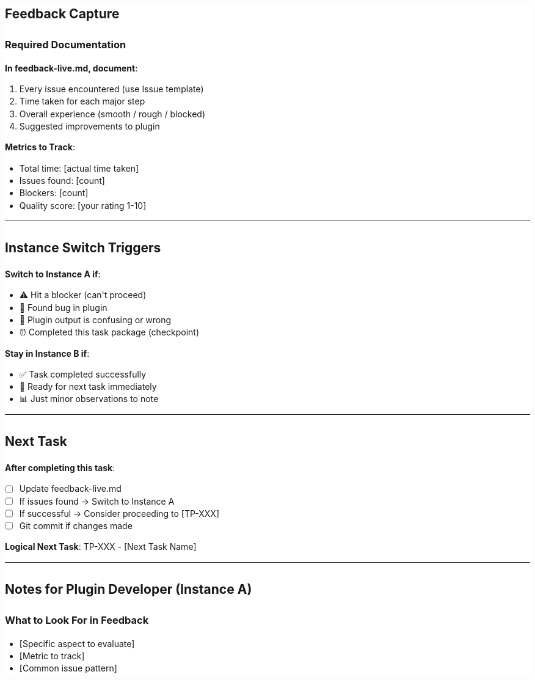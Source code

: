 ## Feedback Capture

### Required Documentation

**In feedback-live.md, document**:
1. Every issue encountered (use Issue template)
2. Time taken for each major step
3. Overall experience (smooth / rough / blocked)
4. Suggested improvements to plugin

**Metrics to Track**:
- Total time: [actual time taken]
- Issues found: [count]
- Blockers: [count]
- Quality score: [your rating 1-10]

---

## Instance Switch Triggers

**Switch to Instance A if**:
- ⚠️ Hit a blocker (can't proceed)
- 🐛 Found bug in plugin
- 🤔 Plugin output is confusing or wrong
- ⏰ Completed this task package (checkpoint)

**Stay in Instance B if**:
- ✅ Task completed successfully
- 🚀 Ready for next task immediately
- 📊 Just minor observations to note

---

## Next Task

**After completing this task**:
- [ ] Update feedback-live.md
- [ ] If issues found → Switch to Instance A
- [ ] If successful → Consider proceeding to [TP-XXX]
- [ ] Git commit if changes made

**Logical Next Task**: TP-XXX - [Next Task Name]

---

## Notes for Plugin Developer (Instance A)

### What to Look For in Feedback

- [Specific aspect to evaluate]
- [Metric to track]
- [Common issue pattern]
